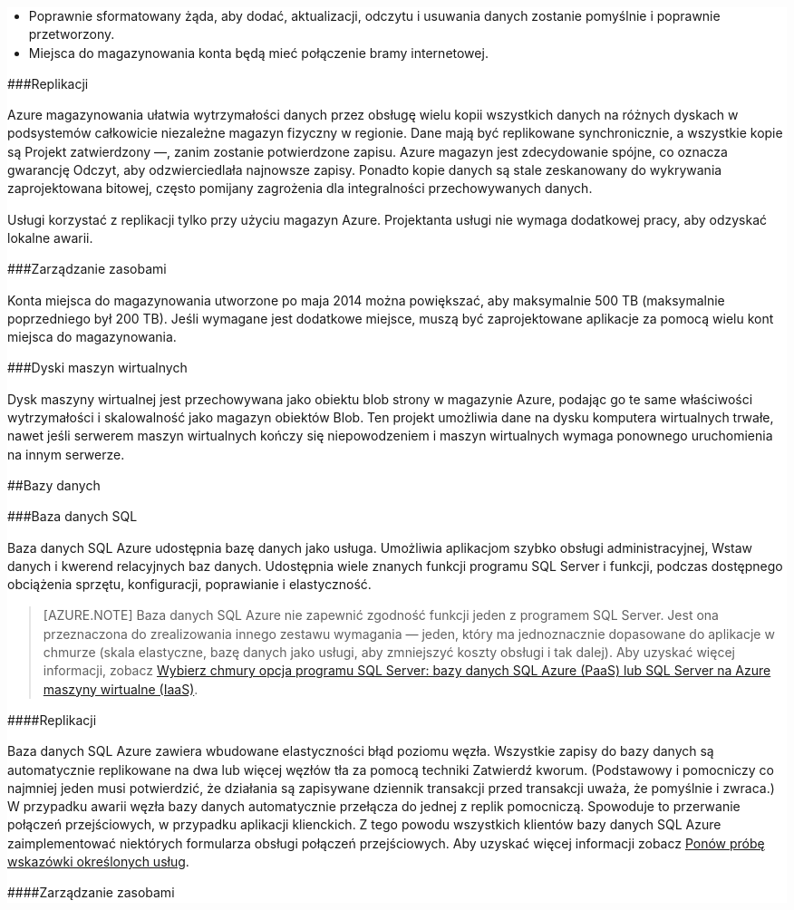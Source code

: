* Poprawnie sformatowany żąda, aby dodać, aktualizacji, odczytu i usuwania danych zostanie pomyślnie i poprawnie przetworzony.
* Miejsca do magazynowania konta będą mieć połączenie bramy internetowej.

###<a name="replication"></a>Replikacji

Azure magazynowania ułatwia wytrzymałości danych przez obsługę wielu kopii wszystkich danych na różnych dyskach w podsystemów całkowicie niezależne magazyn fizyczny w regionie. Dane mają być replikowane synchronicznie, a wszystkie kopie są Projekt zatwierdzony —, zanim zostanie potwierdzone zapisu. Azure magazyn jest zdecydowanie spójne, co oznacza gwarancję Odczyt, aby odzwierciedlała najnowsze zapisy. Ponadto kopie danych są stale zeskanowany do wykrywania zaprojektowana bitowej, często pomijany zagrożenia dla integralności przechowywanych danych.

Usługi korzystać z replikacji tylko przy użyciu magazyn Azure. Projektanta usługi nie wymaga dodatkowej pracy, aby odzyskać lokalne awarii.

###<a name="resource-management"></a>Zarządzanie zasobami

Konta miejsca do magazynowania utworzone po maja 2014 można powiększać, aby maksymalnie 500 TB (maksymalnie poprzedniego był 200 TB). Jeśli wymagane jest dodatkowe miejsce, muszą być zaprojektowane aplikacje za pomocą wielu kont miejsca do magazynowania.

###<a name="virtual-machine-disks"></a>Dyski maszyn wirtualnych

Dysk maszyny wirtualnej jest przechowywana jako obiektu blob strony w magazynie Azure, podając go te same właściwości wytrzymałości i skalowalność jako magazyn obiektów Blob. Ten projekt umożliwia dane na dysku komputera wirtualnych trwałe, nawet jeśli serwerem maszyn wirtualnych kończy się niepowodzeniem i maszyn wirtualnych wymaga ponownego uruchomienia na innym serwerze.

##<a name="database"></a>Bazy danych

###<a name="sql-database"></a>Baza danych SQL

Baza danych SQL Azure udostępnia bazę danych jako usługa. Umożliwia aplikacjom szybko obsługi administracyjnej, Wstaw danych i kwerend relacyjnych baz danych. Udostępnia wiele znanych funkcji programu SQL Server i funkcji, podczas dostępnego obciążenia sprzętu, konfiguracji, poprawianie i elastyczność.

>[AZURE.NOTE] Baza danych SQL Azure nie zapewnić zgodność funkcji jeden z programem SQL Server. Jest ona przeznaczona do zrealizowania innego zestawu wymagania — jeden, który ma jednoznacznie dopasowane do aplikacje w chmurze (skala elastyczne, bazę danych jako usługi, aby zmniejszyć koszty obsługi i tak dalej). Aby uzyskać więcej informacji, zobacz [Wybierz chmury opcja programu SQL Server: bazy danych SQL Azure (PaaS) lub SQL Server na Azure maszyny wirtualne (IaaS)](../sql-database/sql-database-paas-vs-sql-server-iaas.md).

####<a name="replication"></a>Replikacji

Baza danych SQL Azure zawiera wbudowane elastyczności błąd poziomu węzła. Wszystkie zapisy do bazy danych są automatycznie replikowane na dwa lub więcej węzłów tła za pomocą techniki Zatwierdź kworum. (Podstawowy i pomocniczy co najmniej jeden musi potwierdzić, że działania są zapisywane dziennik transakcji przed transakcji uważa, że pomyślnie i zwraca.) W przypadku awarii węzła bazy danych automatycznie przełącza do jednej z replik pomocniczą. Spowoduje to przerwanie połączeń przejściowych, w przypadku aplikacji klienckich. Z tego powodu wszystkich klientów bazy danych SQL Azure zaimplementować niektórych formularza obsługi połączeń przejściowych. Aby uzyskać więcej informacji zobacz [Ponów próbę wskazówki określonych usług](../best-practices-retry-service-specific.md).

####<a name="resource-management"></a>Zarządzanie zasobami
